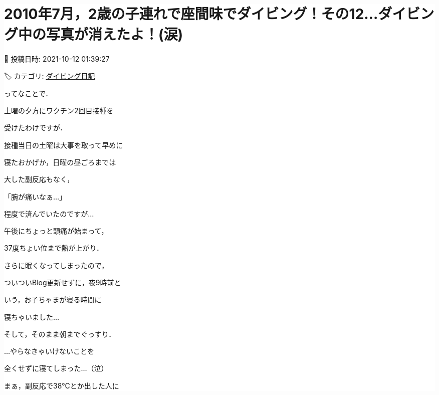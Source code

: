 # 2010年7月，2歳の子連れで座間味でダイビング！その12…ダイビング中の写真が消えたよ！(涙)

📅 投稿日時: 2021-10-12 01:39:27

🏷️ カテゴリ: [ダイビング日記](ce3a7a8d424d112fce83ee85c81a0e344.md)

ってなことで．


土曜の夕方にワクチン2回目接種を


受けたわけですが．





接種当日の土曜は大事を取って早めに


寝たおかげか，日曜の昼ごろまでは


大した副反応もなく，


「腕が痛いなぁ…」


程度で済んでいたのですが…





午後にちょっと頭痛が始まって，


37度ちょい位まで熱が上がり．


さらに眠くなってしまったので，


ついついBlog更新せずに，夜9時前と


いう，お子ちゃまが寝る時間に


寝ちゃいました…





そして，そのまま朝までぐっすり．


…やらなきゃいけないことを


全くせずに寝てしまった…（泣）





まぁ，副反応で38℃とか出した人に

